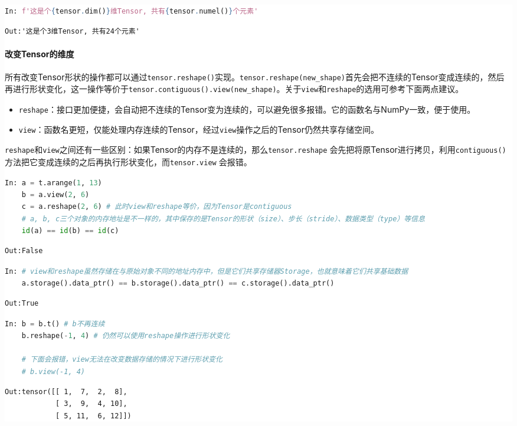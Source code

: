 
```python
In: f'这是个{tensor.dim()}维Tensor, 共有{tensor.numel()}个元素'
```


```
Out:'这是个3维Tensor, 共有24个元素'
```

#### 改变Tensor的维度

所有改变Tensor形状的操作都可以通过`tensor.reshape()`实现。`tensor.reshape(new_shape)`首先会把不连续的Tensor变成连续的，然后再进行形状变化，这一操作等价于`tensor.contiguous().view(new_shape)`。关于`view`和`reshape`的选用可参考下面两点建议。

- `reshape`：接口更加便捷，会自动把不连续的Tensor变为连续的，可以避免很多报错。它的函数名与NumPy一致，便于使用。

- `view`：函数名更短，仅能处理内存连续的Tensor，经过`view`操作之后的Tensor仍然共享存储空间。

`reshape`和`view`之间还有一些区别：如果Tensor的内存不是连续的，那么`tensor.reshape` 会先把将原Tensor进行拷贝，利用`contiguous()`方法把它变成连续的之后再执行形状变化，而`tensor.view` 会报错。


```python
In: a = t.arange(1, 13)
    b = a.view(2, 6)
    c = a.reshape(2, 6) # 此时view和reshape等价，因为Tensor是contiguous
    # a, b, c三个对象的内存地址是不一样的，其中保存的是Tensor的形状（size）、步长（stride）、数据类型（type）等信息
    id(a) == id(b) == id(c)
```


```
Out:False
```


```python
In: # view和reshape虽然存储在与原始对象不同的地址内存中，但是它们共享存储器Storage，也就意味着它们共享基础数据
    a.storage().data_ptr() == b.storage().data_ptr() == c.storage().data_ptr()
```


```
Out:True
```


```python
In: b = b.t() # b不再连续
    b.reshape(-1, 4) # 仍然可以使用reshape操作进行形状变化
    
    # 下面会报错，view无法在改变数据存储的情况下进行形状变化
    # b.view(-1, 4)
```


```
Out:tensor([[ 1,  7,  2,  8],
        	[ 3,  9,  4, 10],
        	[ 5, 11,  6, 12]])
```
